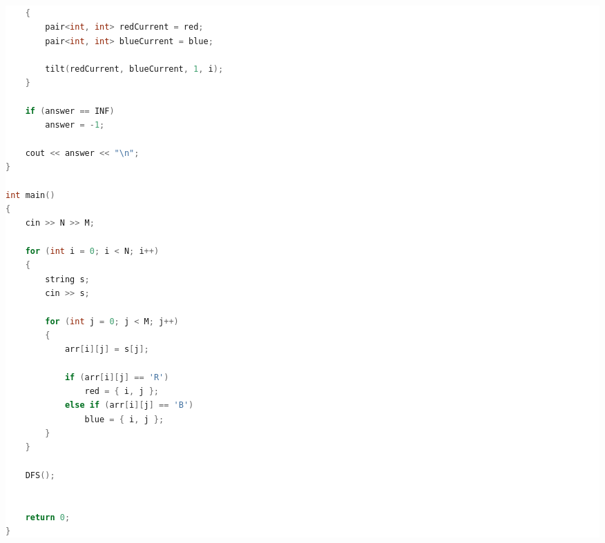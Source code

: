 ```c++
	{
		pair<int, int> redCurrent = red;
		pair<int, int> blueCurrent = blue;

		tilt(redCurrent, blueCurrent, 1, i);
	}

	if (answer == INF)
		answer = -1;

	cout << answer << "\n";
}

int main()
{
	cin >> N >> M;

	for (int i = 0; i < N; i++)
	{
		string s;
		cin >> s;

		for (int j = 0; j < M; j++)
		{
			arr[i][j] = s[j];

			if (arr[i][j] == 'R')
				red = { i, j };
			else if (arr[i][j] == 'B')
				blue = { i, j };
		}
	}

	DFS();


	return 0;
}
```